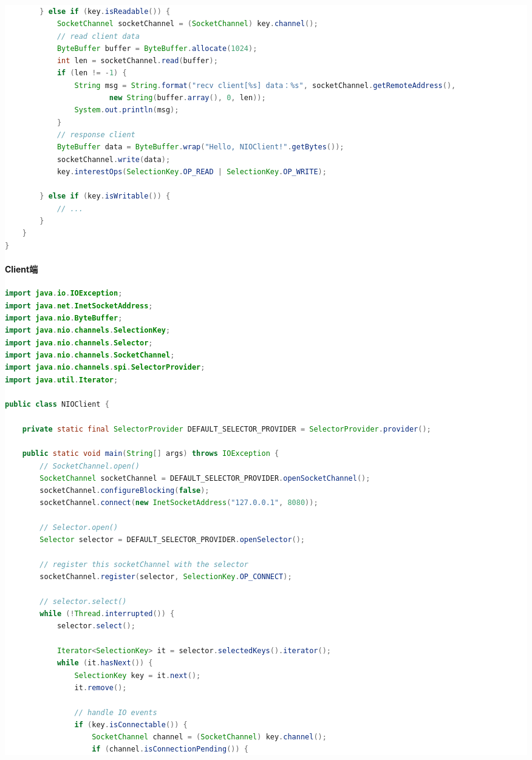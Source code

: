 ```java
        } else if (key.isReadable()) {
            SocketChannel socketChannel = (SocketChannel) key.channel();
            // read client data
            ByteBuffer buffer = ByteBuffer.allocate(1024);
            int len = socketChannel.read(buffer);
            if (len != -1) {
                String msg = String.format("recv client[%s] data：%s", socketChannel.getRemoteAddress(),
                        new String(buffer.array(), 0, len));
                System.out.println(msg);
            }
            // response client
            ByteBuffer data = ByteBuffer.wrap("Hello, NIOClient!".getBytes());
            socketChannel.write(data);
            key.interestOps(SelectionKey.OP_READ | SelectionKey.OP_WRITE);

        } else if (key.isWritable()) {
            // ...
        }
    }
}
```

#### Client端

```java
import java.io.IOException;
import java.net.InetSocketAddress;
import java.nio.ByteBuffer;
import java.nio.channels.SelectionKey;
import java.nio.channels.Selector;
import java.nio.channels.SocketChannel;
import java.nio.channels.spi.SelectorProvider;
import java.util.Iterator;

public class NIOClient {

    private static final SelectorProvider DEFAULT_SELECTOR_PROVIDER = SelectorProvider.provider();

    public static void main(String[] args) throws IOException {
        // SocketChannel.open()
        SocketChannel socketChannel = DEFAULT_SELECTOR_PROVIDER.openSocketChannel();
        socketChannel.configureBlocking(false);
        socketChannel.connect(new InetSocketAddress("127.0.0.1", 8080));

        // Selector.open()
        Selector selector = DEFAULT_SELECTOR_PROVIDER.openSelector();

        // register this socketChannel with the selector
        socketChannel.register(selector, SelectionKey.OP_CONNECT);

        // selector.select()
        while (!Thread.interrupted()) {
            selector.select();

            Iterator<SelectionKey> it = selector.selectedKeys().iterator();
            while (it.hasNext()) {
                SelectionKey key = it.next();
                it.remove();

                // handle IO events
                if (key.isConnectable()) {
                    SocketChannel channel = (SocketChannel) key.channel();
                    if (channel.isConnectionPending()) {
```